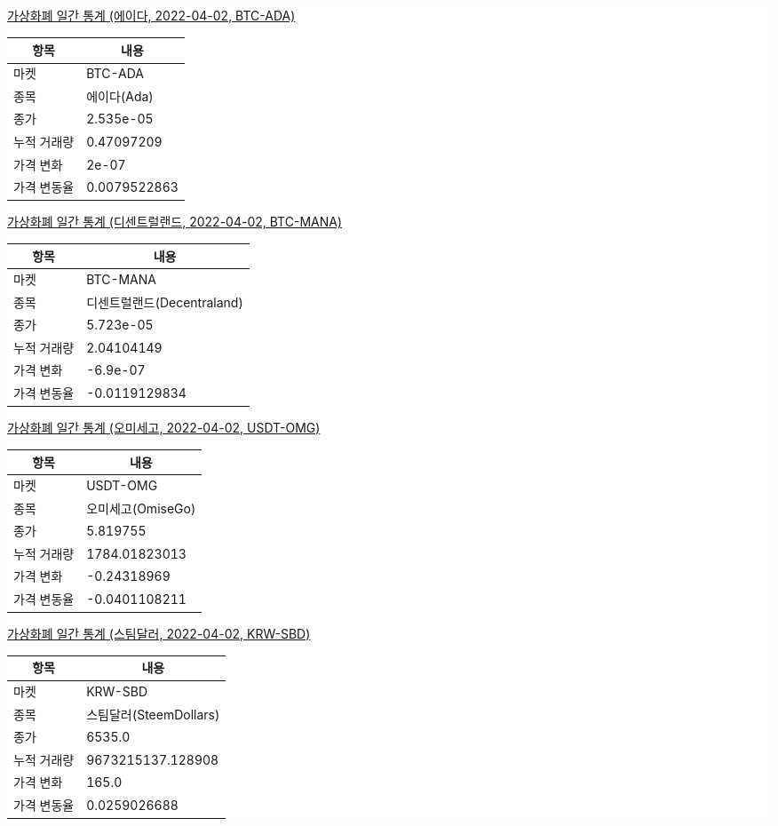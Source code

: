 
[가상화폐 일간 통계 (에이다, 2022-04-02, BTC-ADA)](BTC-ADA-daily-candle-10days.html)

|항목|내용|
|--|--|
|마켓|BTC-ADA|
|종목|에이다(Ada)|
|종가|2.535e-05|
|누적 거래량|0.47097209|
|가격 변화|2e-07|
|가격 변동율|0.0079522863|


[가상화폐 일간 통계 (디센트럴랜드, 2022-04-02, BTC-MANA)](BTC-MANA-daily-candle-10days.html)

|항목|내용|
|--|--|
|마켓|BTC-MANA|
|종목|디센트럴랜드(Decentraland)|
|종가|5.723e-05|
|누적 거래량|2.04104149|
|가격 변화|-6.9e-07|
|가격 변동율|-0.0119129834|


[가상화폐 일간 통계 (오미세고, 2022-04-02, USDT-OMG)](USDT-OMG-daily-candle-10days.html)

|항목|내용|
|--|--|
|마켓|USDT-OMG|
|종목|오미세고(OmiseGo)|
|종가|5.819755|
|누적 거래량|1784.01823013|
|가격 변화|-0.24318969|
|가격 변동율|-0.0401108211|


[가상화폐 일간 통계 (스팀달러, 2022-04-02, KRW-SBD)](KRW-SBD-daily-candle-10days.html)

|항목|내용|
|--|--|
|마켓|KRW-SBD|
|종목|스팀달러(SteemDollars)|
|종가|6535.0|
|누적 거래량|9673215137.128908|
|가격 변화|165.0|
|가격 변동율|0.0259026688|
